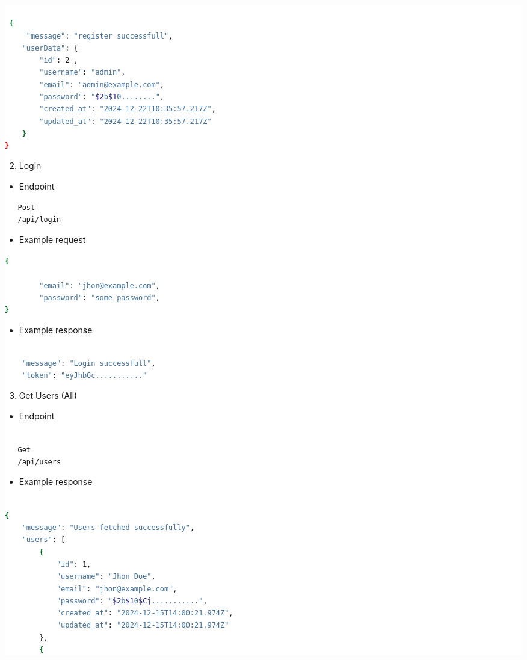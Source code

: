 ```bash

 {
     "message": "register successfull",
    "userData": {
        "id": 2 ,
        "username": "admin",
        "email": "admin@example.com",
        "password": "$2b$10........",
        "created_at": "2024-12-22T10:35:57.217Z",
        "updated_at": "2024-12-22T10:35:57.217Z"
    }
}

```

2. Login

 * Endpoint
     
```bash
   Post
   /api/login
```

 * Example request
     
```bash
{

        "email": "jhon@example.com",
        "password": "some password",
}
```

* Example response
     
```bash

    "message": "Login successfull",
    "token": "eyJhbGc..........."

```

3. Get Users (All)

 * Endpoint
     
```bash

   Get
   /api/users

```

 * Example response
     
```bash

{
    "message": "Users fetched successfully",
    "users": [
        {
            "id": 1,
            "username": "Jhon Doe",
            "email": "jhon@example.com",
            "password": "$2b$10$Cj...........",
            "created_at": "2024-12-15T14:00:21.974Z",
            "updated_at": "2024-12-15T14:00:21.974Z"
        },
        {
```